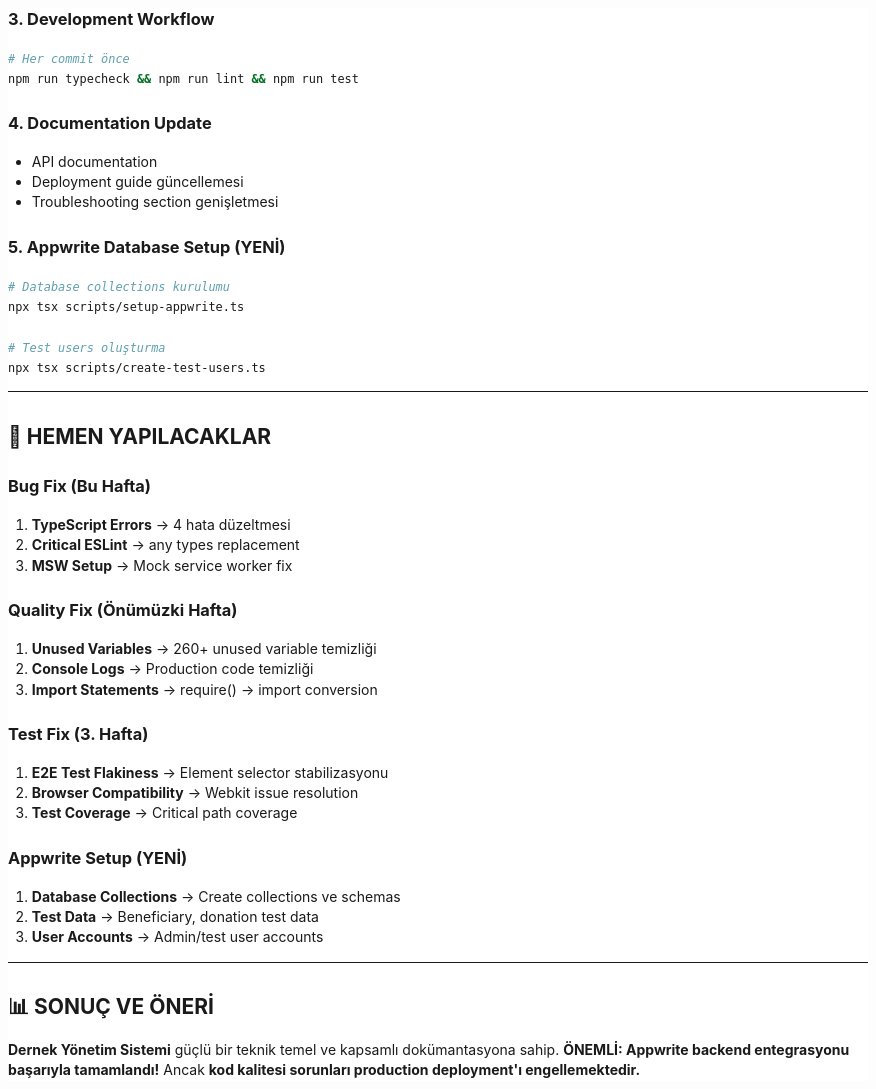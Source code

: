 ### 3. **Development Workflow**
```bash
# Her commit önce
npm run typecheck && npm run lint && npm run test
```

### 4. **Documentation Update**
- API documentation
- Deployment guide güncellemesi
- Troubleshooting section genişletmesi

### 5. **Appwrite Database Setup** (YENİ)
```bash
# Database collections kurulumu
npx tsx scripts/setup-appwrite.ts

# Test users oluşturma
npx tsx scripts/create-test-users.ts
```

---

## 🔧 HEMEN YAPILACAKLAR

### Bug Fix (Bu Hafta)
1. **TypeScript Errors** → 4 hata düzeltmesi
2. **Critical ESLint** → any types replacement
3. **MSW Setup** → Mock service worker fix

### Quality Fix (Önümüzki Hafta)
1. **Unused Variables** → 260+ unused variable temizliği
2. **Console Logs** → Production code temizliği
3. **Import Statements** → require() → import conversion

### Test Fix (3. Hafta)
1. **E2E Test Flakiness** → Element selector stabilizasyonu
2. **Browser Compatibility** → Webkit issue resolution
3. **Test Coverage** → Critical path coverage

### Appwrite Setup (YENİ)
1. **Database Collections** → Create collections ve schemas
2. **Test Data** → Beneficiary, donation test data
3. **User Accounts** → Admin/test user accounts

---

## 📊 SONUÇ VE ÖNERİ

**Dernek Yönetim Sistemi** güçlü bir teknik temel ve kapsamlı dokümantasyona sahip. **ÖNEMLİ: Appwrite backend entegrasyonu başarıyla tamamlandı!** Ancak **kod kalitesi sorunları production deployment'ı engellemektedir.**
